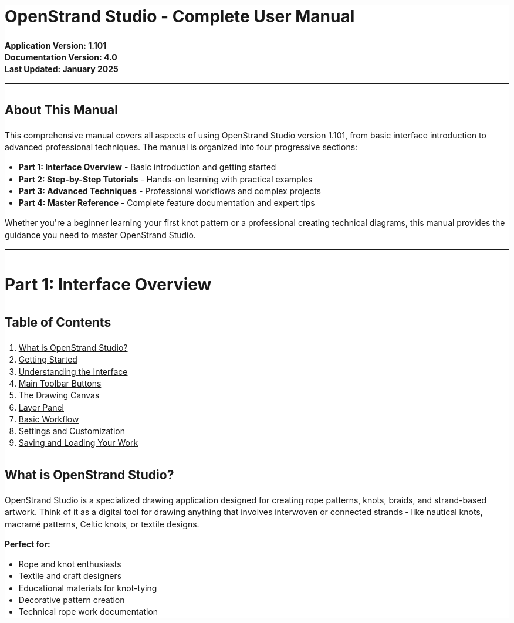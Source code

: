 # OpenStrand Studio - Complete User Manual
**Application Version: 1.101**  
**Documentation Version: 4.0**  
**Last Updated: January 2025**

---

## About This Manual

This comprehensive manual covers all aspects of using OpenStrand Studio version 1.101, from basic interface introduction to advanced professional techniques. The manual is organized into four progressive sections:

- **Part 1: Interface Overview** - Basic introduction and getting started
- **Part 2: Step-by-Step Tutorials** - Hands-on learning with practical examples
- **Part 3: Advanced Techniques** - Professional workflows and complex projects
- **Part 4: Master Reference** - Complete feature documentation and expert tips

Whether you're a beginner learning your first knot pattern or a professional creating technical diagrams, this manual provides the guidance you need to master OpenStrand Studio.

---

# Part 1: Interface Overview

## Table of Contents
1. [What is OpenStrand Studio?](#what-is-openstrand-studio)
2. [Getting Started](#getting-started)
3. [Understanding the Interface](#understanding-the-interface)
4. [Main Toolbar Buttons](#main-toolbar-buttons)
5. [The Drawing Canvas](#the-drawing-canvas)
6. [Layer Panel](#layer-panel)
7. [Basic Workflow](#basic-workflow)
8. [Settings and Customization](#settings-and-customization)
9. [Saving and Loading Your Work](#saving-and-loading-your-work)

## What is OpenStrand Studio?

OpenStrand Studio is a specialized drawing application designed for creating rope patterns, knots, braids, and strand-based artwork. Think of it as a digital tool for drawing anything that involves interwoven or connected strands - like nautical knots, macramé patterns, Celtic knots, or textile designs.

**Perfect for:**
- Rope and knot enthusiasts
- Textile and craft designers  
- Educational materials for knot-tying
- Decorative pattern creation
- Technical rope work documentation
